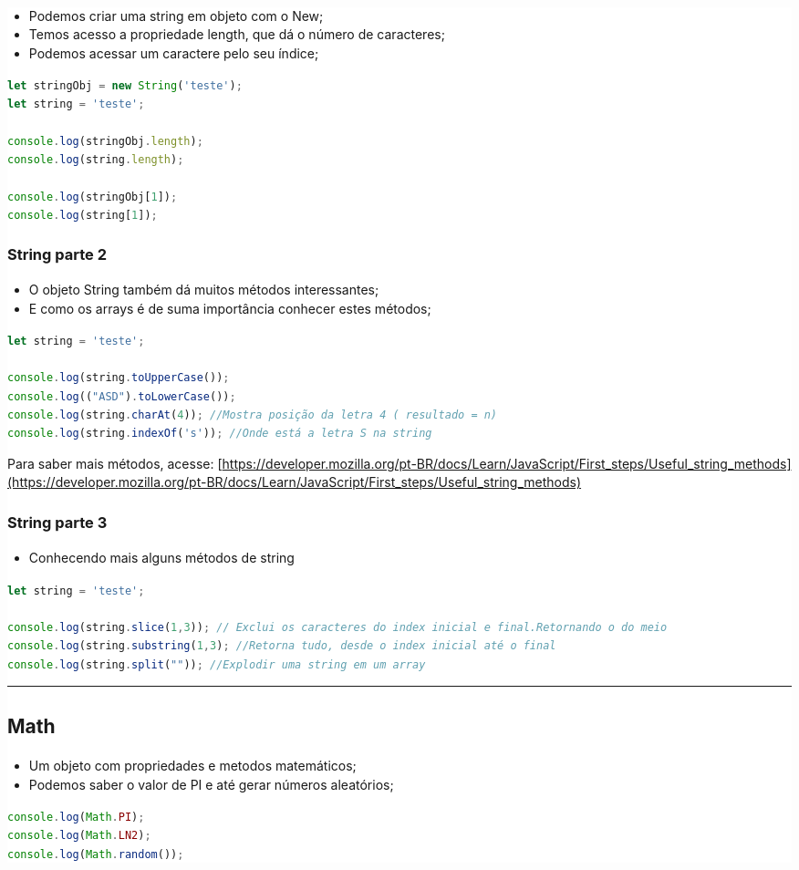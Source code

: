 - Podemos criar uma string em objeto com o New;
- Temos acesso a propriedade length, que dá o número de caracteres;
- Podemos acessar um caractere pelo seu índice;

```jsx
let stringObj = new String('teste');
let string = 'teste';

console.log(stringObj.length);
console.log(string.length);

console.log(stringObj[1]);
console.log(string[1]);
```

### String parte 2

- O objeto String também dá muitos métodos interessantes;
- E como os arrays é de suma importância conhecer estes métodos;

```jsx
let string = 'teste';

console.log(string.toUpperCase());
console.log(("ASD").toLowerCase());
console.log(string.charAt(4)); //Mostra posição da letra 4 ( resultado = n)
console.log(string.indexOf('s')); //Onde está a letra S na string
```

Para saber mais métodos, acesse: [https://developer.mozilla.org/pt-BR/docs/Learn/JavaScript/First_steps/Useful_string_methods](https://developer.mozilla.org/pt-BR/docs/Learn/JavaScript/First_steps/Useful_string_methods)

### String parte 3

- Conhecendo mais alguns métodos de string

```jsx
let string = 'teste';

console.log(string.slice(1,3)); // Exclui os caracteres do index inicial e final.Retornando o do meio
console.log(string.substring(1,3); //Retorna tudo, desde o index inicial até o final
console.log(string.split("")); //Explodir uma string em um array
```

---

## Math

- Um objeto com propriedades e metodos matemáticos;
- Podemos saber o valor de PI e até gerar números aleatórios;

```jsx
console.log(Math.PI);
console.log(Math.LN2);
console.log(Math.random());
```
